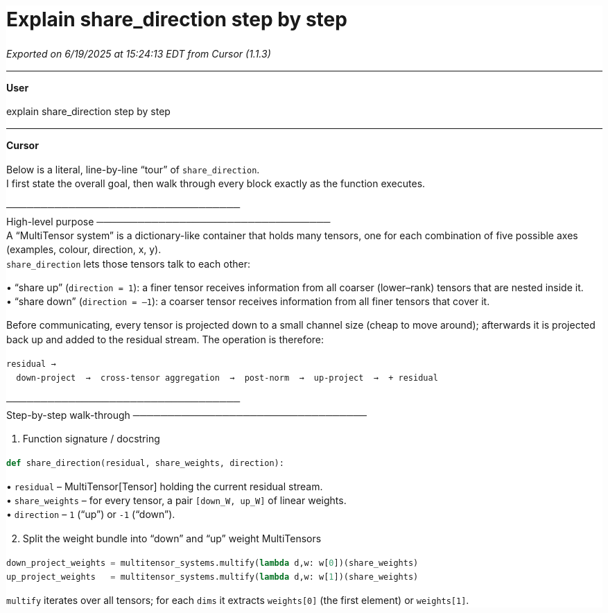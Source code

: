 # Explain share_direction step by step
_Exported on 6/19/2025 at 15:24:13 EDT from Cursor (1.1.3)_

---

**User**

explain share_direction step by step

---

**Cursor**

Below is a literal, line-by-line “tour” of `share_direction`.  
I first state the overall goal, then walk through every block exactly as the function executes.

──────────────────────────────────  
High-level purpose
──────────────────────────────────  
A “MultiTensor system” is a dictionary-like container that holds many tensors, one for each
combination of five possible axes  
(examples, colour, direction, x, y).  
`share_direction` lets those tensors talk to each other:

• “share up” (`direction = 1`): a finer tensor receives information from all coarser (lower–rank)
  tensors that are nested inside it.  
• “share down” (`direction = –1`): a coarser tensor receives information from all finer
  tensors that cover it.

Before communicating, every tensor is projected down to a small channel size
(cheap to move around); afterwards it is projected back up and added to the residual stream.
The operation is therefore:

    residual →
      down-project  →  cross-tensor aggregation  →  post-norm  →  up-project  →  + residual

──────────────────────────────────  
Step-by-step walk-through
──────────────────────────────────  

1. Function signature / docstring  
```python
def share_direction(residual, share_weights, direction):
```
• `residual` – MultiTensor[Tensor] holding the current residual stream.  
• `share_weights` – for every tensor, a pair `[down_W, up_W]` of linear weights.  
• `direction` – `1` (“up”) or `-1` (“down”).

2. Split the weight bundle into “down” and “up” weight MultiTensors  
```python
down_project_weights = multitensor_systems.multify(lambda d,w: w[0])(share_weights)
up_project_weights   = multitensor_systems.multify(lambda d,w: w[1])(share_weights)
```
`multify` iterates over all tensors; for each `dims` it extracts `weights[0]`
(the first element) or `weights[1]`.
